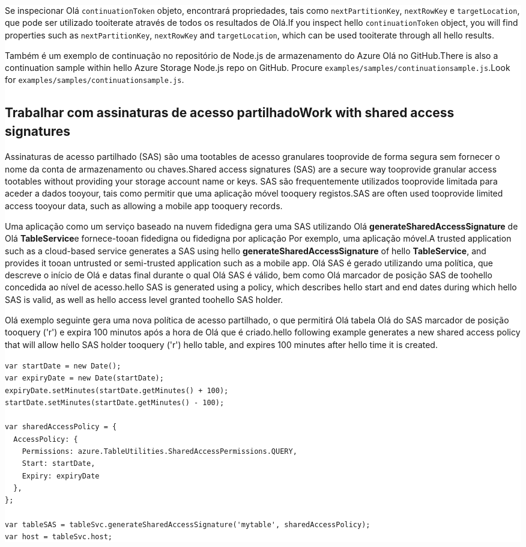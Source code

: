 <span data-ttu-id="564aa-229">Se inspecionar Olá `continuationToken` objeto, encontrará propriedades, tais como `nextPartitionKey`, `nextRowKey` e `targetLocation`, que pode ser utilizado tooiterate através de todos os resultados de Olá.</span><span class="sxs-lookup"><span data-stu-id="564aa-229">If you inspect hello `continuationToken` object, you will find properties such as `nextPartitionKey`, `nextRowKey` and `targetLocation`, which can be used tooiterate through all hello results.</span></span>

<span data-ttu-id="564aa-230">Também é um exemplo de continuação no repositório de Node.js de armazenamento do Azure Olá no GitHub.</span><span class="sxs-lookup"><span data-stu-id="564aa-230">There is also a continuation sample within hello Azure Storage Node.js repo on GitHub.</span></span> <span data-ttu-id="564aa-231">Procure `examples/samples/continuationsample.js`.</span><span class="sxs-lookup"><span data-stu-id="564aa-231">Look for `examples/samples/continuationsample.js`.</span></span>

## <a name="work-with-shared-access-signatures"></a><span data-ttu-id="564aa-232">Trabalhar com assinaturas de acesso partilhado</span><span class="sxs-lookup"><span data-stu-id="564aa-232">Work with shared access signatures</span></span>
<span data-ttu-id="564aa-233">Assinaturas de acesso partilhado (SAS) são uma tootables de acesso granulares tooprovide de forma segura sem fornecer o nome da conta de armazenamento ou chaves.</span><span class="sxs-lookup"><span data-stu-id="564aa-233">Shared access signatures (SAS) are a secure way tooprovide granular access tootables without providing your storage account name or keys.</span></span> <span data-ttu-id="564aa-234">SAS são frequentemente utilizados tooprovide limitada para aceder a dados tooyour, tais como permitir que uma aplicação móvel tooquery registos.</span><span class="sxs-lookup"><span data-stu-id="564aa-234">SAS are often used tooprovide limited access tooyour data, such as allowing a mobile app tooquery records.</span></span>

<span data-ttu-id="564aa-235">Uma aplicação como um serviço baseado na nuvem fidedigna gera uma SAS utilizando Olá **generateSharedAccessSignature** de Olá **TableService**e fornece-tooan fidedigna ou fidedigna por aplicação Por exemplo, uma aplicação móvel.</span><span class="sxs-lookup"><span data-stu-id="564aa-235">A trusted application such as a cloud-based service generates a SAS using hello **generateSharedAccessSignature** of hello **TableService**, and provides it tooan untrusted or semi-trusted application such as a mobile app.</span></span> <span data-ttu-id="564aa-236">Olá SAS é gerado utilizando uma política, que descreve o início de Olá e datas final durante o qual Olá SAS é válido, bem como Olá marcador de posição SAS de toohello concedida ao nível de acesso.</span><span class="sxs-lookup"><span data-stu-id="564aa-236">hello SAS is generated using a policy, which describes hello start and end dates during which hello SAS is valid, as well as hello access level granted toohello SAS holder.</span></span>

<span data-ttu-id="564aa-237">Olá exemplo seguinte gera uma nova política de acesso partilhado, o que permitirá Olá tabela Olá do SAS marcador de posição tooquery ('r') e expira 100 minutos após a hora de Olá que é criado.</span><span class="sxs-lookup"><span data-stu-id="564aa-237">hello following example generates a new shared access policy that will allow hello SAS holder tooquery ('r') hello table, and expires 100 minutes after hello time it is created.</span></span>

```nodejs
var startDate = new Date();
var expiryDate = new Date(startDate);
expiryDate.setMinutes(startDate.getMinutes() + 100);
startDate.setMinutes(startDate.getMinutes() - 100);

var sharedAccessPolicy = {
  AccessPolicy: {
    Permissions: azure.TableUtilities.SharedAccessPermissions.QUERY,
    Start: startDate,
    Expiry: expiryDate
  },
};

var tableSAS = tableSvc.generateSharedAccessSignature('mytable', sharedAccessPolicy);
var host = tableSvc.host;
```
